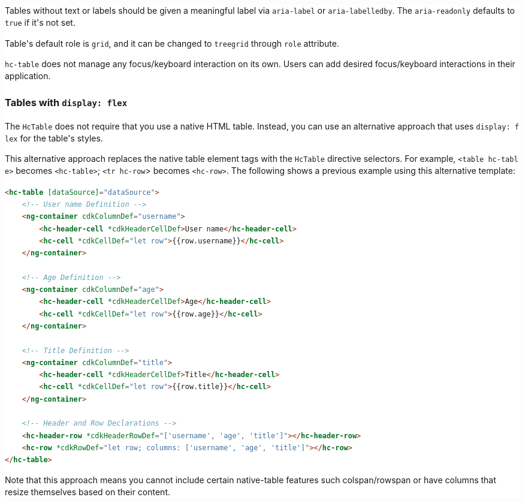 Tables without text or labels should be given a meaningful label via `aria-label` or
`aria-labelledby`. The `aria-readonly` defaults to `true` if it's not set.

Table's default role is `grid`, and it can be changed to `treegrid` through `role` attribute.

`hc-table` does not manage any focus/keyboard interaction on its own. Users can add desired
focus/keyboard interactions in their application.

### Tables with `display: flex`

The `HcTable` does not require that you use a native HTML table. Instead, you can use an
alternative approach that uses `display: flex` for the table's styles.

This alternative approach replaces the native table element tags with the `HcTable` directive
selectors. For example, `<table hc-table>` becomes `<hc-table>`; `<tr hc-row`> becomes
`<hc-row>`. The following shows a previous example using this alternative template:

```html
<hc-table [dataSource]="dataSource">
    <!-- User name Definition -->
    <ng-container cdkColumnDef="username">
        <hc-header-cell *cdkHeaderCellDef>User name</hc-header-cell>
        <hc-cell *cdkCellDef="let row">{{row.username}}</hc-cell>
    </ng-container>

    <!-- Age Definition -->
    <ng-container cdkColumnDef="age">
        <hc-header-cell *cdkHeaderCellDef>Age</hc-header-cell>
        <hc-cell *cdkCellDef="let row">{{row.age}}</hc-cell>
    </ng-container>

    <!-- Title Definition -->
    <ng-container cdkColumnDef="title">
        <hc-header-cell *cdkHeaderCellDef>Title</hc-header-cell>
        <hc-cell *cdkCellDef="let row">{{row.title}}</hc-cell>
    </ng-container>

    <!-- Header and Row Declarations -->
    <hc-header-row *cdkHeaderRowDef="['username', 'age', 'title']"></hc-header-row>
    <hc-row *cdkRowDef="let row; columns: ['username', 'age', 'title']"></hc-row>
</hc-table>
```

Note that this approach means you cannot include certain native-table features such colspan/rowspan
or have columns that resize themselves based on their content.
